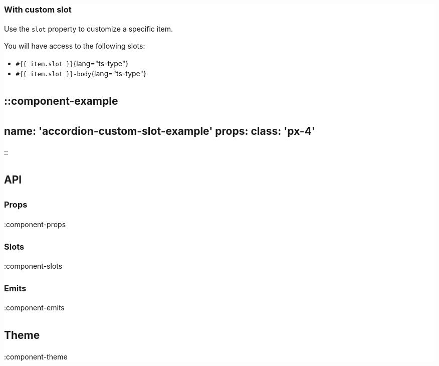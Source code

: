 ### With custom slot

Use the `slot` property to customize a specific item.

You will have access to the following slots:

- `#{{ item.slot }}`{lang="ts-type"}
- `#{{ item.slot }}-body`{lang="ts-type"}

::component-example
---
name: 'accordion-custom-slot-example'
props:
  class: 'px-4'
---
::

## API

### Props

:component-props

### Slots

:component-slots

### Emits

:component-emits

## Theme

:component-theme
